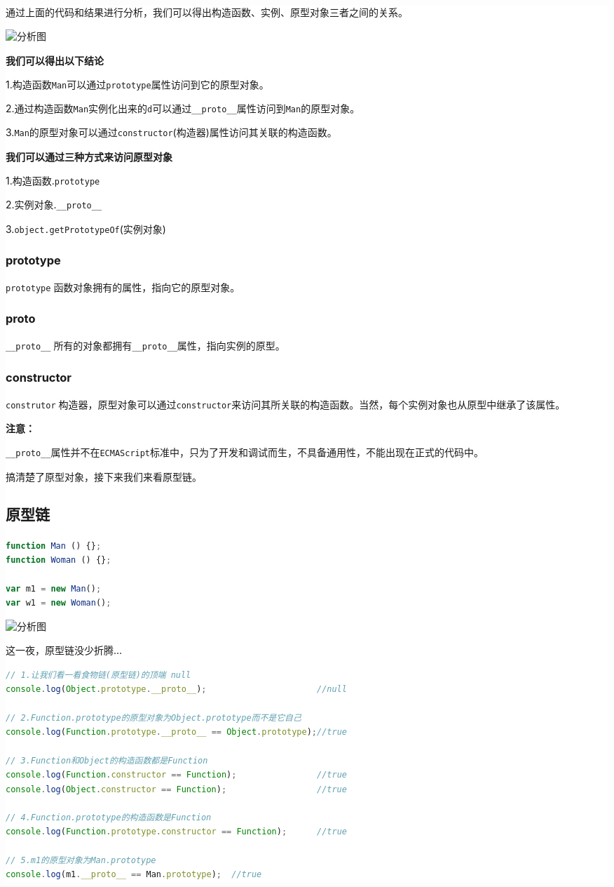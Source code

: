 通过上面的代码和结果进行分析，我们可以得出构造函数、实例、原型对象三者之间的关系。

![分析图](/images/js-prototype2.png)

**我们可以得出以下结论**

1.构造函数`Man`可以通过`prototype`属性访问到它的原型对象。

2.通过构造函数`Man`实例化出来的`d`可以通过`__proto__`属性访问到`Man`的原型对象。

3.`Man`的原型对象可以通过`constructor`(构造器)属性访问其关联的构造函数。

**我们可以通过三种方式来访问原型对象**

1.构造函数.`prototype`

2.实例对象.`__proto__`

3.`object.getPrototypeOf`(实例对象)

### prototype

`prototype` 函数对象拥有的属性，指向它的原型对象。

### __proto__

`__proto__` 所有的对象都拥有`__proto__`属性，指向实例的原型。

### constructor

`construtor` 构造器，原型对象可以通过`constructor`来访问其所关联的构造函数。当然，每个实例对象也从原型中继承了该属性。

**注意：**

`__proto__`属性并不在`ECMAScript`标准中，只为了开发和调试而生，不具备通用性，不能出现在正式的代码中。


搞清楚了原型对象，接下来我们来看原型链。

## 原型链

```javascript
function Man () {};
function Woman () {};

var m1 = new Man();
var w1 = new Woman();
```

![分析图](/images/js-prototype3.png)

这一夜，原型链没少折腾...


```javascript
// 1.让我们看一看食物链(原型链)的顶端 null
console.log(Object.prototype.__proto__);                      //null

// 2.Function.prototype的原型对象为Object.prototype而不是它自己
console.log(Function.prototype.__proto__ == Object.prototype);//true

// 3.Function和Object的构造函数都是Function
console.log(Function.constructor == Function);                //true
console.log(Object.constructor == Function);                  //true

// 4.Function.prototype的构造函数是Function
console.log(Function.prototype.constructor == Function);      //true

// 5.m1的原型对象为Man.prototype
console.log(m1.__proto__ == Man.prototype);  //true

```